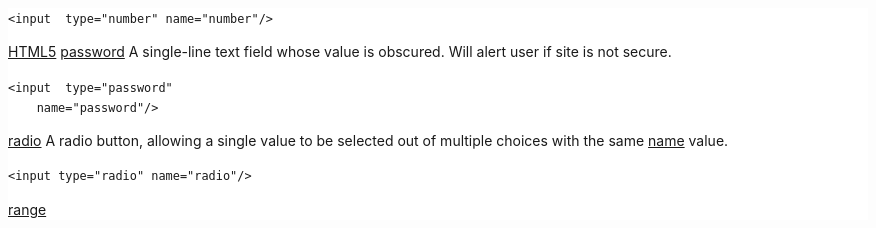   <td id="examplenumber">
    <pre class="brush: html hidden notranslate line-numbers language-html"><code class=" language-html"><span class="token tag"><span class="token tag"><span class="token punctuation">&lt;</span>input</span>  <span class="token attr-name">type</span><span class="token attr-value"><span class="token punctuation">=</span><span class="token punctuation">"</span>number<span class="token punctuation">"</span></span> <span class="token attr-name">name</span><span class="token attr-value"><span class="token punctuation">=</span><span class="token punctuation">"</span>number<span class="token punctuation">"</span></span><span class="token punctuation">/&gt;</span></span><span aria-hidden="true" class="line-numbers-rows"><span></span></span></code></pre>
    <iframe class="live-sample-frame nobutton" frameborder="0" height="55" id="frame_examplenumber" src="https://mdn.mozillademos.org/en-US/docs/Web/HTML/Element/input$samples/examplenumber?revision=1645029" width="250"></iframe></td>
  <td><span class="inlineIndicator htmlVer htmlVerInline"><a href="https://developer.mozilla.org//en-US/docs/HTML/HTML5">HTML5</a></span></td>
  </tr>
  <tr>
  <td><a href="https://developer.mozilla.org//en-US/docs/Web/HTML/Element/input/password" title="<input> elements of type password provide a way for the user to securely enter a password.">password</a></td>
  <td>A single-line text field whose value is obscured. Will alert user if site is not secure.</td>
  <td id="examplepassword">
    <pre class="brush: html hidden notranslate line-numbers language-html"><code class=" language-html"><span class="token tag"><span class="token tag"><span class="token punctuation">&lt;</span>input</span>  <span class="token attr-name">type</span><span class="token attr-value"><span class="token punctuation">=</span><span class="token punctuation">"</span>password<span class="token punctuation">"</span></span> 
    <span class="token attr-name">name</span><span class="token attr-value"><span class="token punctuation">=</span><span class="token punctuation">"</span>password<span class="token punctuation">"</span></span><span class="token punctuation">/&gt;</span></span><span aria-hidden="true" class="line-numbers-rows"><span></span></span></code></pre>
    <iframe class="live-sample-frame nobutton" frameborder="0" height="55" id="frame_examplepassword" src="https://mdn.mozillademos.org/en-US/docs/Web/HTML/Element/input$samples/examplepassword?revision=1645029" width="250"></iframe></td>
  <td></td>
  </tr>
  <tr>
  <td><a href="https://developer.mozilla.org//en-US/docs/Web/HTML/Element/input/radio" title="<input> elements of type radio are generally used in radio groups—collections of radio buttons describing a set of related options.">radio</a></td>
  <td>A radio button, allowing a single value to be selected out of multiple choices with the same <a href="https://developer.mozilla.org/en-US/docs/Web/HTML/Element/inpu#htmlattrdefname">name</a> value.</td>
  <td id="exampleradio">
    <pre class="brush: html hidden notranslate line-numbers language-html"><code class=" language-html"><span class="token tag"><span class="token tag"><span class="token punctuation">&lt;</span>input</span> <span class="token attr-name">type</span><span class="token attr-value"><span class="token punctuation">=</span><span class="token punctuation">"</span>radio<span class="token punctuation">"</span></span> <span class="token attr-name">name</span><span class="token attr-value"><span class="token punctuation">=</span><span class="token punctuation">"</span>radio<span class="token punctuation">"</span></span><span class="token punctuation">/&gt;</span></span><span aria-hidden="true" class="line-numbers-rows"><span></span></span></code></pre>
    <iframe class="live-sample-frame nobutton" frameborder="0" height="55" id="frame_exampleradio" src="https://mdn.mozillademos.org/en-US/docs/Web/HTML/Element/input$samples/exampleradio?revision=1645029" width="250"></iframe></td>
  <td></td>
  </tr>
  <tr>
  <td><a href="https://developer.mozilla.org//en-US/docs/Web/HTML/Element/input/range" title="<input> elements of type range let the user specify a numeric value which must be no less than a given value, and no more than another given value. The precise value, however, is not considered important. This is typically represented using a slider or dial control rather than a text entry box like the number input type.">range</a></td>